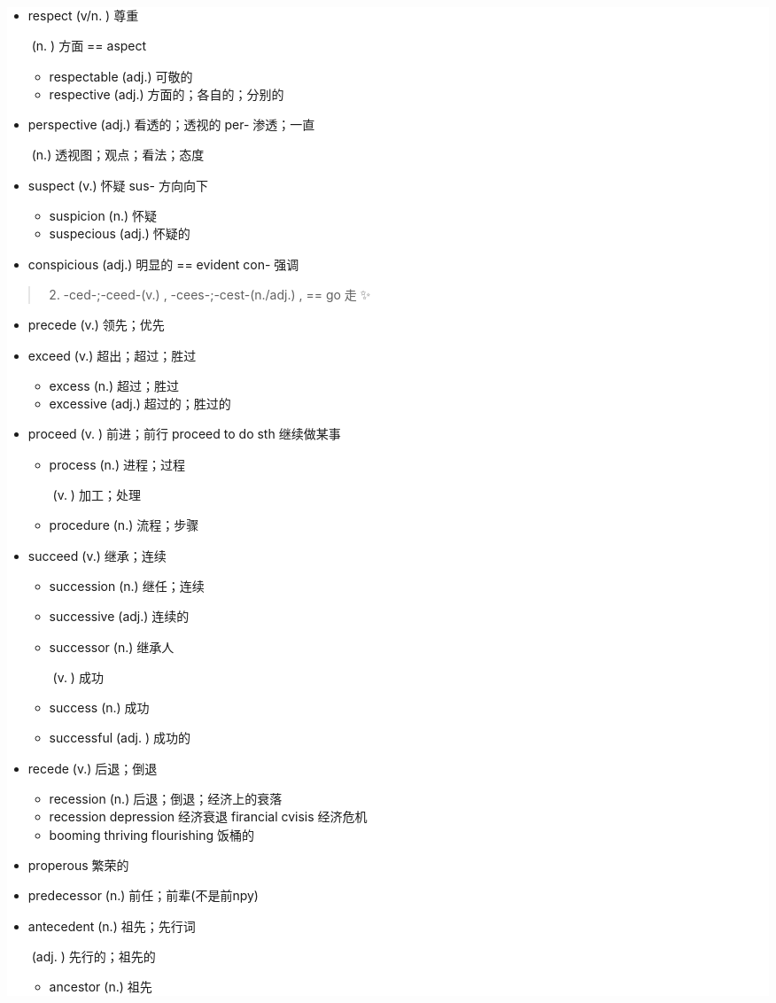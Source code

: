 * respect (v/n. )    尊重

  ​               (n. )      方面  == aspect

  * respectable (adj.)    可敬的
  * respective (adj.)    方面的；各自的；分别的

* perspective (adj.)      看透的；透视的      per-    渗透；一直

  ​                      (n.)      透视图；观点；看法；态度

* suspect (v.)    怀疑    sus- 方向向下

  * suspicion (n.)    怀疑
  * suspecious (adj.)    怀疑的

* conspicious (adj.)    明显的    ==    evident     con- 强调

> 2. -ced-;-ceed-(v.)    ,    -cees-;-cest-(n./adj.)     ,    == go 走    ✨

* precede (v.)    领先；优先

* exceed (v.)    超出；超过；胜过

  * excess (n.)    超过；胜过
  * excessive (adj.)    超过的；胜过的

* proceed (v. )    前进；前行      proceed to do sth   继续做某事

  * process (n.)     进程；过程

    ​               (v. )    加工；处理

  * procedure (n.)      流程；步骤

* succeed (v.)    继承；连续

  * succession (n.)    继任；连续

  * successive (adj.)      连续的

  * successor (n.)    继承人

    ​        (v. )    成功

  * success (n.)    成功

  * successful (adj. )    成功的

* recede (v.)    后退；倒退

  * recession (n.)    后退；倒退；经济上的衰落
  * recession depression 经济衰退    firancial cvisis  经济危机
  * booming    thriving    flourishing    饭桶的

* properous   繁荣的

* predecessor (n.)    前任；前辈(不是前npy)

* antecedent (n.)     祖先；先行词

  ​                      (adj. )    先行的；祖先的

  * ancestor (n.)   祖先

